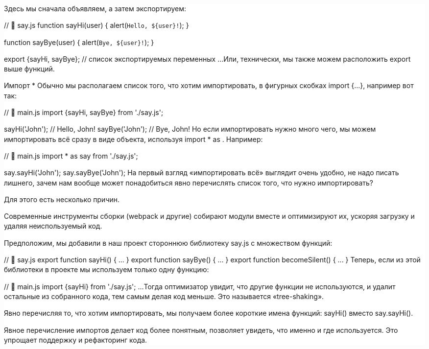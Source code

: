 Здесь мы сначала объявляем, а затем экспортируем:

// 📁 say.js
function sayHi(user) {
  alert(`Hello, ${user}!`);
}

function sayBye(user) {
  alert(`Bye, ${user}!`);
}

export {sayHi, sayBye}; // список экспортируемых переменных
…Или, технически, мы также можем расположить export выше функций.

Импорт *
Обычно мы располагаем список того, что хотим импортировать, в фигурных скобках import {...}, например вот так:

// 📁 main.js
import {sayHi, sayBye} from './say.js';

sayHi('John'); // Hello, John!
sayBye('John'); // Bye, John!
Но если импортировать нужно много чего, мы можем импортировать всё сразу в виде объекта, используя import * as <obj>. Например:

// 📁 main.js
import * as say from './say.js';

say.sayHi('John');
say.sayBye('John');
На первый взгляд «импортировать всё» выглядит очень удобно, не надо писать лишнего, зачем нам вообще может понадобиться явно перечислять список того, что нужно импортировать?

Для этого есть несколько причин.

Современные инструменты сборки (webpack и другие) собирают модули вместе и оптимизируют их, ускоряя загрузку и удаляя неиспользуемый код.

Предположим, мы добавили в наш проект стороннюю библиотеку say.js с множеством функций:

// 📁 say.js
export function sayHi() { ... }
export function sayBye() { ... }
export function becomeSilent() { ... }
Теперь, если из этой библиотеки в проекте мы используем только одну функцию:

// 📁 main.js
import {sayHi} from './say.js';
…Тогда оптимизатор увидит, что другие функции не используются, и удалит остальные из собранного кода, тем самым делая код меньше. Это называется «tree-shaking».

Явно перечисляя то, что хотим импортировать, мы получаем более короткие имена функций: sayHi() вместо say.sayHi().

Явное перечисление импортов делает код более понятным, позволяет увидеть, что именно и где используется. Это упрощает поддержку и рефакторинг кода.
